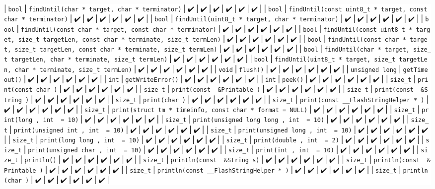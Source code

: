 | `bool`          | `findUntil(char * target, char * terminator)`                                                 | ✔️     | ✔️     | ✔️        | ✔️        | ✔️                   | ✔️     |
| `bool`          | `findUntil(const uint8_t * target, const char * terminator)`                                  | ✔️     | ✔️     | ✔️        | ✔️        | ✔️                   | ✔️     |
| `bool`          | `findUntil(uint8_t * target, char * terminator)`                                              | ✔️     | ✔️     | ✔️        | ✔️        | ✔️                   | ✔️     |
| `bool`          | `findUntil(const char * target, const char * terminator)`                                     | ✔️     | ✔️     | ✔️        | ✔️        | ✔️                   | ✔️     |
| `bool`          | `findUntil(const uint8_t * target, size_t targetLen, const char * terminate, size_t termLen)` | ✔️     | ✔️     | ✔️        | ✔️        | ✔️                   | ✔️     |
| `bool`          | `findUntil(const char * target, size_t targetLen, const char * terminate, size_t termLen)`    | ✔️     | ✔️     | ✔️        | ✔️        | ✔️                   | ✔️     |
| `bool`          | `findUntil(char * target, size_t targetLen, char * terminate, size_t termLen)`                | ✔️     | ✔️     | ✔️        | ✔️        | ✔️                   | ✔️     |
| `bool`          | `findUntil(uint8_t * target, size_t targetLen, char * terminate, size_t termLen)`             | ✔️     | ✔️     | ✔️        | ✔️        | ✔️                   | ✔️     |
| `void`          | `flush()`                                                                                     | ✔️     | ✔️     | ✔️        | ✔️        | ✔️                   | ✔️     |
| `unsigned long` | `getTimeout()`                                                                                | ✔️     | ✔️     | ✔️        | ✔️        | ✔️                   | ✔️     |
| `int`           | `getWriteError()`                                                                             | ✔️     | ✔️     | ✔️        | ✔️        | ✔️                   | ✔️     |
| `int`           | `peek()`                                                                                      | ✔️     | ✔️     | ✔️        | ✔️        | ✔️                   | ✔️     |
| `size_t`        | `print(const char )`                                                                          | ✔️     | ✔️     | ✔️        | ✔️        | ✔️                   | ✔️     |
| `size_t`        | `print(const  &Printable )`                                                                   | ✔️     | ✔️     | ✔️        | ✔️        | ✔️                   | ✔️     |
| `size_t`        | `print(const  &String )`                                                                      | ✔️     | ✔️     | ✔️        | ✔️        | ✔️                   | ✔️     |
| `size_t`        | `print(char )`                                                                                | ✔️     | ✔️     | ✔️        | ✔️        | ✔️                   | ✔️     |
| `size_t`        | `print(const __FlashStringHelper * )`                                                         | ✔️     | ✔️     | ✔️        | ✔️        | ✔️                   | ✔️     |
| `size_t`        | `print(struct tm * timeinfo, const char * format = NULL)`                                     | ✔️     | ✔️     | ✔️        | ✔️        | ✔️                   | ✔️     |
| `size_t`        | `print(long , int  = 10)`                                                                     | ✔️     | ✔️     | ✔️        | ✔️        | ✔️                   | ✔️     |
| `size_t`        | `print(unsigned long long , int  = 10)`                                                       | ✔️     | ✔️     | ✔️        | ✔️        | ✔️                   | ✔️     |
| `size_t`        | `print(unsigned int , int  = 10)`                                                             | ✔️     | ✔️     | ✔️        | ✔️        | ✔️                   | ✔️     |
| `size_t`        | `print(unsigned long , int  = 10)`                                                            | ✔️     | ✔️     | ✔️        | ✔️        | ✔️                   | ✔️     |
| `size_t`        | `print(long long , int  = 10)`                                                                | ✔️     | ✔️     | ✔️        | ✔️        | ✔️                   | ✔️     |
| `size_t`        | `print(double , int  = 2)`                                                                    | ✔️     | ✔️     | ✔️        | ✔️        | ✔️                   | ✔️     |
| `size_t`        | `print(unsigned char , int  = 10)`                                                            | ✔️     | ✔️     | ✔️        | ✔️        | ✔️                   | ✔️     |
| `size_t`        | `print(int , int  = 10)`                                                                      | ✔️     | ✔️     | ✔️        | ✔️        | ✔️                   | ✔️     |
| `size_t`        | `println()`                                                                                   | ✔️     | ✔️     | ✔️        | ✔️        | ✔️                   | ✔️     |
| `size_t`        | `println(const  &String s)`                                                                   | ✔️     | ✔️     | ✔️        | ✔️        | ✔️                   | ✔️     |
| `size_t`        | `println(const  &Printable )`                                                                 | ✔️     | ✔️     | ✔️        | ✔️        | ✔️                   | ✔️     |
| `size_t`        | `println(const __FlashStringHelper * )`                                                       | ✔️     | ✔️     | ✔️        | ✔️        | ✔️                   | ✔️     |
| `size_t`        | `println(char )`                                                                              | ✔️     | ✔️     | ✔️        | ✔️        | ✔️                   | ✔️     |